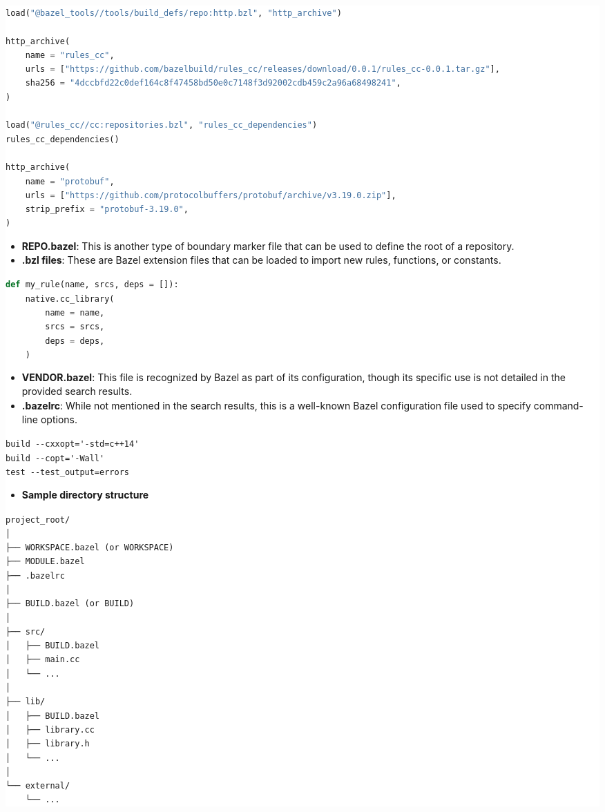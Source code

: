 ```python
load("@bazel_tools//tools/build_defs/repo:http.bzl", "http_archive")

http_archive(
    name = "rules_cc",
    urls = ["https://github.com/bazelbuild/rules_cc/releases/download/0.0.1/rules_cc-0.0.1.tar.gz"],
    sha256 = "4dccbfd22c0def164c8f47458bd50e0c7148f3d92002cdb459c2a96a68498241",
)

load("@rules_cc//cc:repositories.bzl", "rules_cc_dependencies")
rules_cc_dependencies()

http_archive(
    name = "protobuf",
    urls = ["https://github.com/protocolbuffers/protobuf/archive/v3.19.0.zip"],
    strip_prefix = "protobuf-3.19.0",
)
``` 
* **REPO.bazel**: This is another type of boundary marker file that can be used to define the root of a repository.
* **.bzl files**: These are Bazel extension files that can be loaded to import new rules, functions, or constants.
```python
def my_rule(name, srcs, deps = []):
    native.cc_library(
        name = name,
        srcs = srcs,
        deps = deps,
    )
``` 
* **VENDOR.bazel**: This file is recognized by Bazel as part of its configuration, though its specific use is not detailed in the provided search results.
* **.bazelrc**: While not mentioned in the search results, this is a well-known Bazel configuration file used to specify command-line options.
```text
build --cxxopt='-std=c++14'
build --copt='-Wall'
test --test_output=errors
```
* **Sample directory structure**
```text
project_root/
│
├── WORKSPACE.bazel (or WORKSPACE)
├── MODULE.bazel
├── .bazelrc
│
├── BUILD.bazel (or BUILD)
│
├── src/
│   ├── BUILD.bazel
│   ├── main.cc
│   └── ...
│
├── lib/
│   ├── BUILD.bazel
│   ├── library.cc
│   ├── library.h
│   └── ...
│
└── external/
    └── ...
```